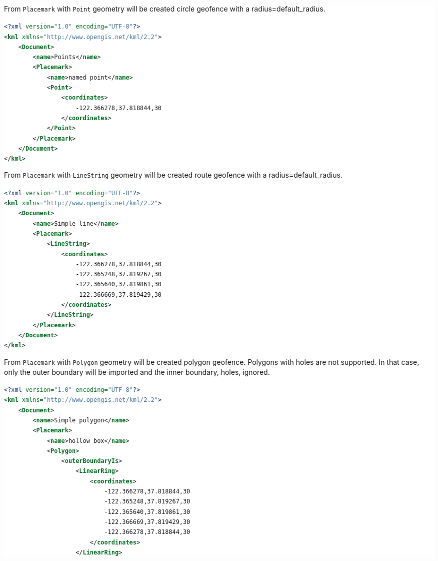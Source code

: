 
From `Placemark` with `Point` geometry will be created circle geofence with a radius=default_radius.

```xml
<?xml version="1.0" encoding="UTF-8"?>
<kml xmlns="http://www.opengis.net/kml/2.2">
    <Document>
        <name>Points</name>
        <Placemark>
            <name>named point</name>
            <Point>
                <coordinates>
                    -122.366278,37.818844,30
                </coordinates>
            </Point>
        </Placemark>
    </Document>
</kml>
```


From `Placemark` with `LineString` geometry will be created route geofence with a radius=default_radius.

```xml
<?xml version="1.0" encoding="UTF-8"?>
<kml xmlns="http://www.opengis.net/kml/2.2">
    <Document>
        <name>Simple line</name>
        <Placemark>
            <LineString>
                <coordinates>
                    -122.366278,37.818844,30
                    -122.365248,37.819267,30
                    -122.365640,37.819861,30
                    -122.366669,37.819429,30
                </coordinates>
            </LineString>
        </Placemark>
    </Document>
</kml>
```


From `Placemark` with `Polygon` geometry will be created polygon geofence.
Polygons with holes are not supported. In that case, only the outer boundary will be imported and the inner boundary, holes, 
ignored.

```xml
<?xml version="1.0" encoding="UTF-8"?>
<kml xmlns="http://www.opengis.net/kml/2.2">
    <Document>
        <name>Simple polygon</name>
        <Placemark>
            <name>hollow box</name>
            <Polygon>
                <outerBoundaryIs>
                    <LinearRing>
                        <coordinates>
                            -122.366278,37.818844,30
                            -122.365248,37.819267,30
                            -122.365640,37.819861,30
                            -122.366669,37.819429,30
                            -122.366278,37.818844,30
                        </coordinates>
                    </LinearRing>
```